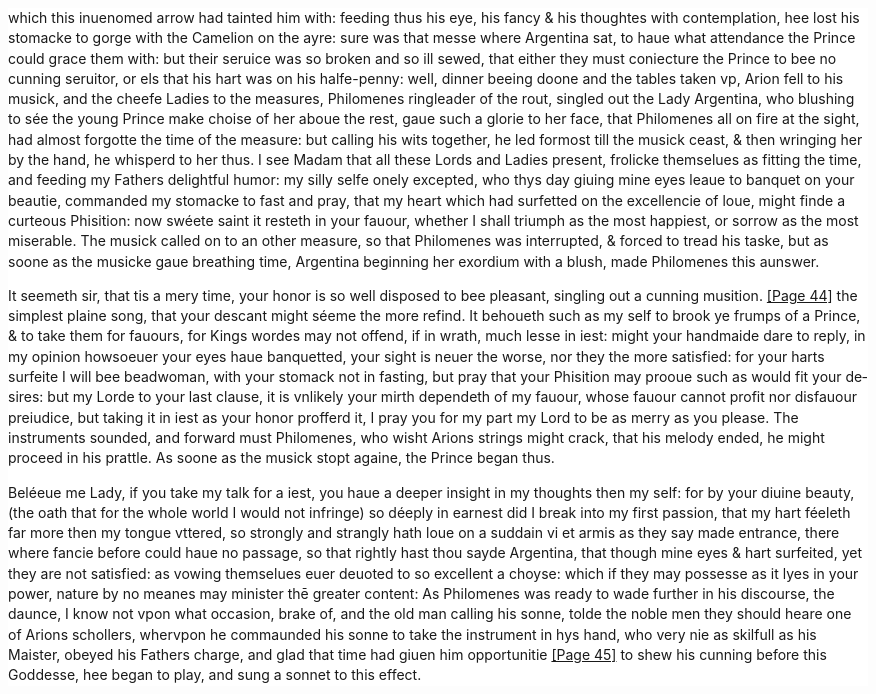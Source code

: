 which this inuenomed arrow had tainted him with: feeding thus his eye, his
fancy & his thoughtes with contemplation, hee lost his stomacke to gorge with
the Camelion on the ayre: sure was that messe where Argentina sat, to haue
what attendance the Prince could grace them with: but their seruice was so
broken and so ill sewed, that either they must coniecture the Prince to bee no
cunning seruitor, or els that his hart was on his halfe-penny: well, dinner
beeing doone and the tables ta­ken vp, Arion fell to his musick, and the
cheefe Ladies to the measures, Philomenes ringleader of the rout, singled out
the Lady Argentina, who blushing to sée the young Prince make choise of her
aboue the rest, gaue such a glo­rie to her face, that Philomenes all on fire
at the sight, had almost forgotte the time of the measure: but calling his
wits together, he led formost till the musick ceast, & then wringing her by
the hand, he whisperd to her thus. I see Madam that all these Lords and Ladies
present, frolicke themselues as fitting the time, and feeding my Fathers
delightful humor: my silly selfe onely excepted, who thys day giuing mine eyes
leaue to banquet on your beautie, commanded my stomacke to fast and pray, that
my heart which had surfetted on the excellencie of loue, might finde a
curteous Phisition: now swéete saint it resteth in your fauour, whether I
shall triumph as the most happiest, or sorrow as the most miserable. The
musick called on to an other measure, so that Philomenes was interrupted, &
for­ced to tread his taske, but as soone as the musicke gaue breathing time,
Argentina beginning her exordium with a blush, made Philomenes this aunswer.

It seemeth sir, that tis a mery time, your honor is so well disposed to bee
pleasant, singling out a cunning musition. [[Page
44]](http://eebo.chadwyck.com/downloadtiff?vid=3564&page=25) the simplest
plaine song, that your descant might séeme the more refind. It behoueth such
as my self to brook ye frumps of a Prince, & to take them for fauours, for
Kings wordes may not offend, if in wrath, much lesse in iest: might your
handmaide dare to reply, in my opinion howsoeuer your eyes haue banquetted,
your sight is neuer the worse, nor they the more satisfied: for your harts
surfeite I will bee beadwoman, with your stomack not in fasting, but pray that
your Phisition may prooue such as would fit your de­sires: but my Lorde to
your last clause, it is vnlikely your mirth dependeth of my fauour, whose
fauour cannot profit nor disfauour preiudice, but taking it in iest as your
honor profferd it, I pray you for my part my Lord to be as mer­ry as you
please. The instruments sounded, and forward must Philomenes, who wisht Arions
strings might crack, that his melody ended, he might proceed in his prattle.
As soone as the musick stopt againe, the Prince began thus.

Beléeue me Lady, if you take my talk for a iest, you haue a deeper insight in
my thoughts then my self: for by your diuine beauty, (the oath that for the
whole world I would not infringe) so déeply in earnest did I break into my
first passion, that my hart féeleth far more then my tongue vt­tered, so
strongly and strangly hath loue on a suddain vi et armis as they say made
entrance, there where fancie be­fore could haue no passage, so that rightly
hast thou sayde Argentina, that though mine eyes & hart surfeited, yet they
are not satisfied: as vowing themselues euer deuoted to so excellent a choyse:
which if they may possesse as it lyes in your power, nature by no meanes may
minister thē grea­ter content: As Philomenes was ready to wade further in his
discourse, the daunce, I know not vpon what occasion, brake of, and the old
man calling his sonne, tolde the noble men they should heare one of Arions
schollers, whervpon he commaunded his sonne to take the instrument in hys
hand, who very nie as skilfull as his Maister, obeyed his Fathers charge, and
glad that time had giuen him oppor­tunitie [[Page
45]](http://eebo.chadwyck.com/downloadtiff?vid=3564&page=25) to shew his
cunning before this Goddesse, hee be­gan to play, and sung a sonnet to this
effect.
